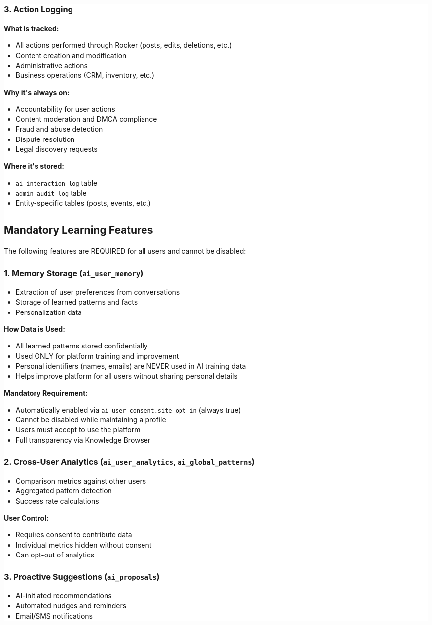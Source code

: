 ### 3. Action Logging
**What is tracked:**
- All actions performed through Rocker (posts, edits, deletions, etc.)
- Content creation and modification
- Administrative actions
- Business operations (CRM, inventory, etc.)

**Why it's always on:**
- Accountability for user actions
- Content moderation and DMCA compliance
- Fraud and abuse detection
- Dispute resolution
- Legal discovery requests

**Where it's stored:**
- `ai_interaction_log` table
- `admin_audit_log` table
- Entity-specific tables (posts, events, etc.)

## Mandatory Learning Features

The following features are REQUIRED for all users and cannot be disabled:

### 1. Memory Storage (`ai_user_memory`)
- Extraction of user preferences from conversations
- Storage of learned patterns and facts
- Personalization data

**How Data is Used:**
- All learned patterns stored confidentially
- Used ONLY for platform training and improvement
- Personal identifiers (names, emails) are NEVER used in AI training data
- Helps improve platform for all users without sharing personal details

**Mandatory Requirement:**
- Automatically enabled via `ai_user_consent.site_opt_in` (always true)
- Cannot be disabled while maintaining a profile
- Users must accept to use the platform
- Full transparency via Knowledge Browser

### 2. Cross-User Analytics (`ai_user_analytics`, `ai_global_patterns`)
- Comparison metrics against other users
- Aggregated pattern detection
- Success rate calculations

**User Control:**
- Requires consent to contribute data
- Individual metrics hidden without consent
- Can opt-out of analytics

### 3. Proactive Suggestions (`ai_proposals`)
- AI-initiated recommendations
- Automated nudges and reminders
- Email/SMS notifications
